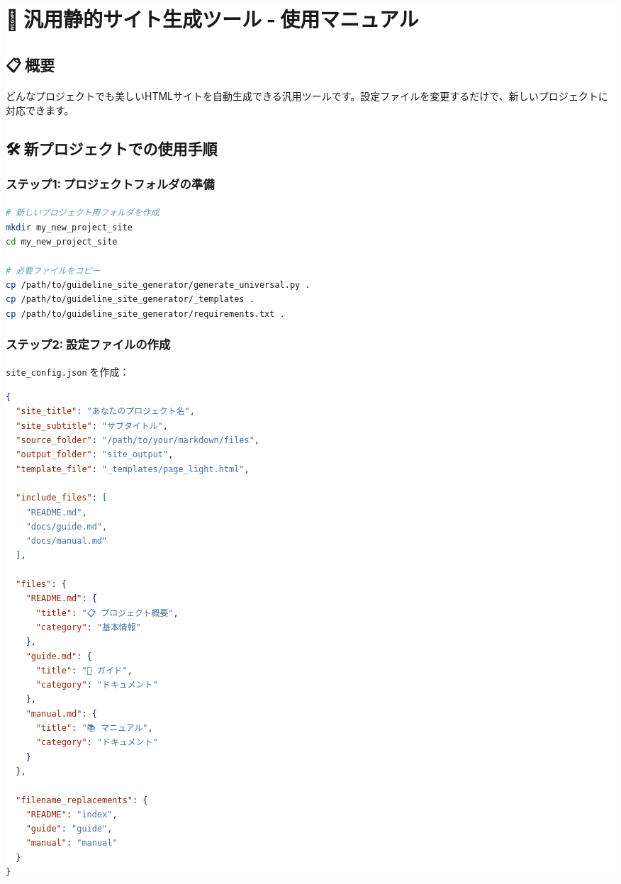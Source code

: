 # 🚀 汎用静的サイト生成ツール - 使用マニュアル

## 📋 概要

どんなプロジェクトでも美しいHTMLサイトを自動生成できる汎用ツールです。設定ファイルを変更するだけで、新しいプロジェクトに対応できます。

## 🛠️ 新プロジェクトでの使用手順

### ステップ1: プロジェクトフォルダの準備

```bash
# 新しいプロジェクト用フォルダを作成
mkdir my_new_project_site
cd my_new_project_site

# 必要ファイルをコピー
cp /path/to/guideline_site_generator/generate_universal.py .
cp /path/to/guideline_site_generator/_templates .
cp /path/to/guideline_site_generator/requirements.txt .
```

### ステップ2: 設定ファイルの作成

`site_config.json` を作成：

```json
{
  "site_title": "あなたのプロジェクト名",
  "site_subtitle": "サブタイトル",
  "source_folder": "/path/to/your/markdown/files",
  "output_folder": "site_output",
  "template_file": "_templates/page_light.html",
  
  "include_files": [
    "README.md",
    "docs/guide.md",
    "docs/manual.md"
  ],
  
  "files": {
    "README.md": {
      "title": "📋 プロジェクト概要",
      "category": "基本情報"
    },
    "guide.md": {
      "title": "📖 ガイド",
      "category": "ドキュメント"
    },
    "manual.md": {
      "title": "📚 マニュアル",
      "category": "ドキュメント"
    }
  },
  
  "filename_replacements": {
    "README": "index",
    "guide": "guide",
    "manual": "manual"
  }
}
```
